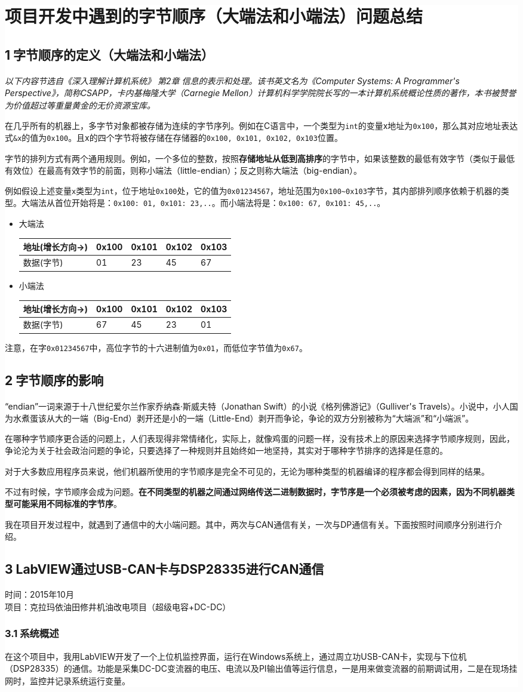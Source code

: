 # 项目开发中遇到的字节顺序（大端法和小端法）问题总结

## 1 字节顺序的定义（大端法和小端法）

*以下内容节选自《深入理解计算机系统》 第2章 信息的表示和处理。该书英文名为《Computer Systems: A Programmer's Perspective》，简称CSAPP，卡内基梅隆大学（Carnegie Mellon）计算机科学学院院长写的一本计算机系统概论性质的著作，本书被赞誉为价值超过等重量黄金的无价资源宝库。*

在几乎所有的机器上，多字节对象都被存储为连续的字节序列。例如在C语言中，一个类型为`int`的变量x地址为`0x100`，那么其对应地址表达式`&x`的值为`0x100`。且x的四个字节将被存储在存储器的`0x100, 0x101, 0x102, 0x103`位置。

字节的排列方式有两个通用规则。例如，一个多位的整数，按照**存储地址从低到高排序**的字节中，如果该整数的最低有效字节（类似于最低有效位）在最高有效字节的前面，则称小端法（little-endian）；反之则称大端法（big-endian）。

例如假设上述变量`x`类型为`int`，位于地址`0x100`处，它的值为`0x01234567`，地址范围为`0x100~0x103`字节，其内部排列顺序依赖于机器的类型。大端法从首位开始将是：`0x100: 01, 0x101: 23,..`。而小端法将是：`0x100: 67, 0x101: 45,..`。 

* 大端法

  地址(增长方向→) | 0x100 | 0x101 | 0x102 | 0x103
  ---------------|-------|-------|-------|------
  数据(字节)      | 01    | 23    | 45    | 67

* 小端法

  地址(增长方向→) | 0x100 | 0x101 | 0x102 | 0x103
  ---------------|-------|-------|-------|------
  数据(字节)      | 67    | 45    | 23    | 01

注意，在字`0x01234567`中，高位字节的十六进制值为`0x01`，而低位字节值为`0x67`。


## 2 字节顺序的影响

“endian”一词来源于十八世纪爱尔兰作家乔纳森·斯威夫特（Jonathan Swift）的小说《格列佛游记》（Gulliver's Travels）。小说中，小人国为水煮蛋该从大的一端（Big-End）剥开还是小的一端（Little-End）剥开而争论，争论的双方分别被称为“大端派”和“小端派”。

在哪种字节顺序更合适的问题上，人们表现得非常情绪化，实际上，就像鸡蛋的问题一样，没有技术上的原因来选择字节顺序规则，因此，争论沦为关于社会政治问题的争论，只要选择了一种规则并且始终如一地坚持，其实对于哪种字节排序的选择是任意的。 

对于大多数应用程序员来说，他们机器所使用的字节顺序是完全不可见的，无论为哪种类型的机器编译的程序都会得到同样的结果。

不过有时候，字节顺序会成为问题。**在不同类型的机器之间通过网络传送二进制数据时，字节序是一个必须被考虑的因素，因为不同机器类型可能采用不同标准的字节序**。

我在项目开发过程中，就遇到了通信中的大小端问题。其中，两次与CAN通信有关，一次与DP通信有关。下面按照时间顺序分别进行介绍。

## 3 LabVIEW通过USB-CAN卡与DSP28335进行CAN通信

时间：2015年10月  
项目：克拉玛依油田修井机油改电项目（超级电容+DC-DC）

### 3.1 系统概述

在这个项目中，我用LabVIEW开发了一个上位机监控界面，运行在Windows系统上，通过周立功USB-CAN卡，实现与下位机（DSP28335）的通信。功能是采集DC-DC变流器的电压、电流以及PI输出值等运行信息，一是用来做变流器的前期调试用，二是在现场挂网时，监控并记录系统运行变量。
